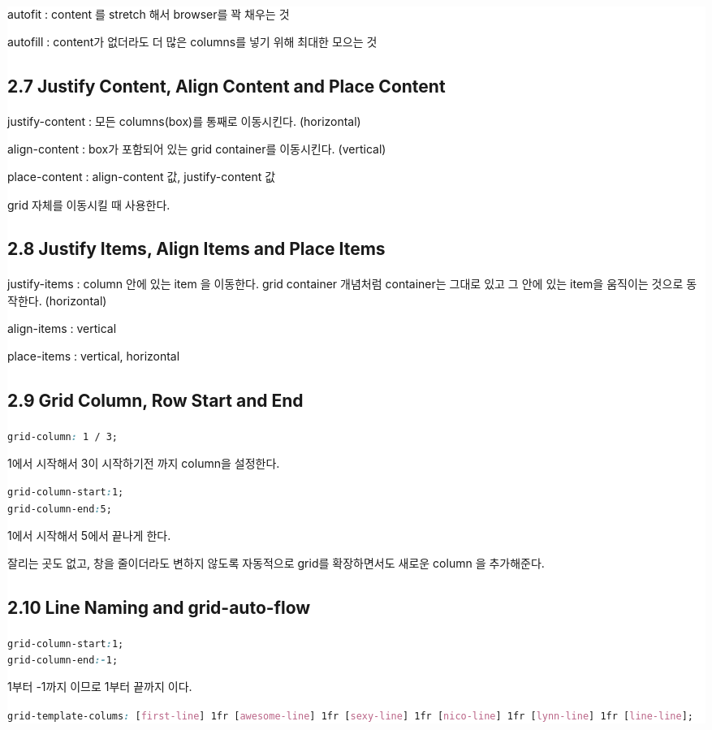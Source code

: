

autofit : content 를 stretch 해서 browser를 꽉 채우는 것

autofill : content가 없더라도 더 많은 columns를 넣기 위해 최대한 모으는 것



## 2.7 Justify Content, Align Content and Place Content

justify-content : 모든 columns(box)를 통째로 이동시킨다. (horizontal)

align-content : box가 포함되어 있는 grid container를 이동시킨다. (vertical)

place-content : align-content 값, justify-content 값

grid 자체를 이동시킬 때 사용한다.



## 2.8 Justify Items, Align Items and Place Items

justify-items : column 안에 있는 item 을 이동한다. grid container 개념처럼 container는 그대로 있고  그 안에 있는 item을 움직이는 것으로 동작한다. (horizontal)

align-items : vertical

place-items : vertical, horizontal



## 2.9 Grid Column, Row Start and End

```css
grid-column: 1 / 3;
```

1에서 시작해서 3이 시작하기전 까지 column을 설정한다.

```css
grid-column-start:1;
grid-column-end:5;
```

1에서 시작해서 5에서 끝나게 한다.



잘리는 곳도 없고, 창을 줄이더라도 변하지 않도록 자동적으로 grid를 확장하면서도 새로운 column 을 추가해준다.



## 2.10 Line Naming and grid-auto-flow

```css
grid-column-start:1;
grid-column-end:-1;
```

1부터 -1까지 이므로 1부터 끝까지 이다.

```css
grid-template-colums: [first-line] 1fr [awesome-line] 1fr [sexy-line] 1fr [nico-line] 1fr [lynn-line] 1fr [line-line];
```
